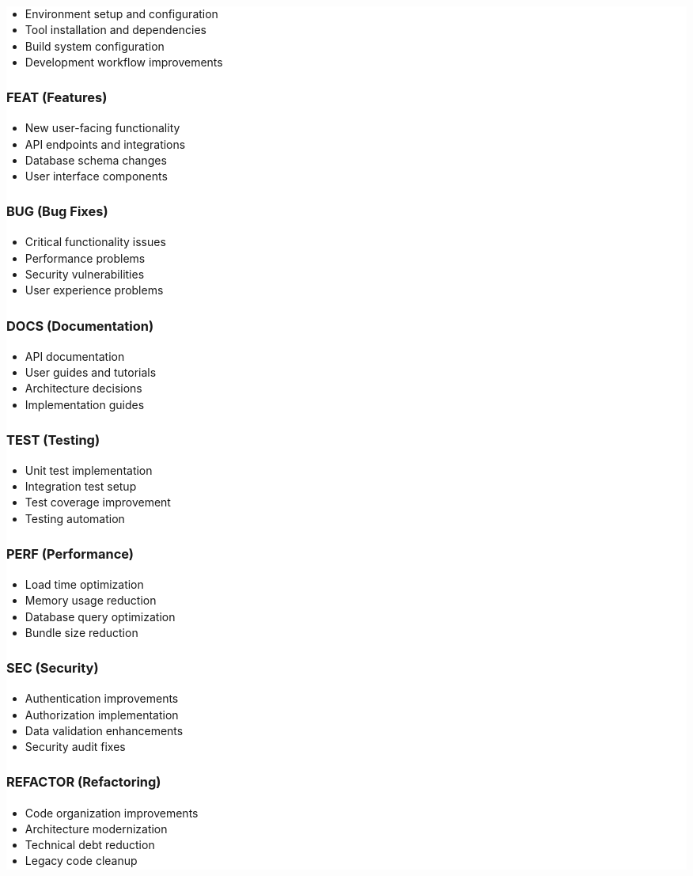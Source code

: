 - Environment setup and configuration
- Tool installation and dependencies
- Build system configuration
- Development workflow improvements

### FEAT (Features)

- New user-facing functionality
- API endpoints and integrations
- Database schema changes
- User interface components

### BUG (Bug Fixes)

- Critical functionality issues
- Performance problems
- Security vulnerabilities
- User experience problems

### DOCS (Documentation)

- API documentation
- User guides and tutorials
- Architecture decisions
- Implementation guides

### TEST (Testing)

- Unit test implementation
- Integration test setup
- Test coverage improvement
- Testing automation

### PERF (Performance)

- Load time optimization
- Memory usage reduction
- Database query optimization
- Bundle size reduction

### SEC (Security)

- Authentication improvements
- Authorization implementation
- Data validation enhancements
- Security audit fixes

### REFACTOR (Refactoring)

- Code organization improvements
- Architecture modernization
- Technical debt reduction
- Legacy code cleanup
